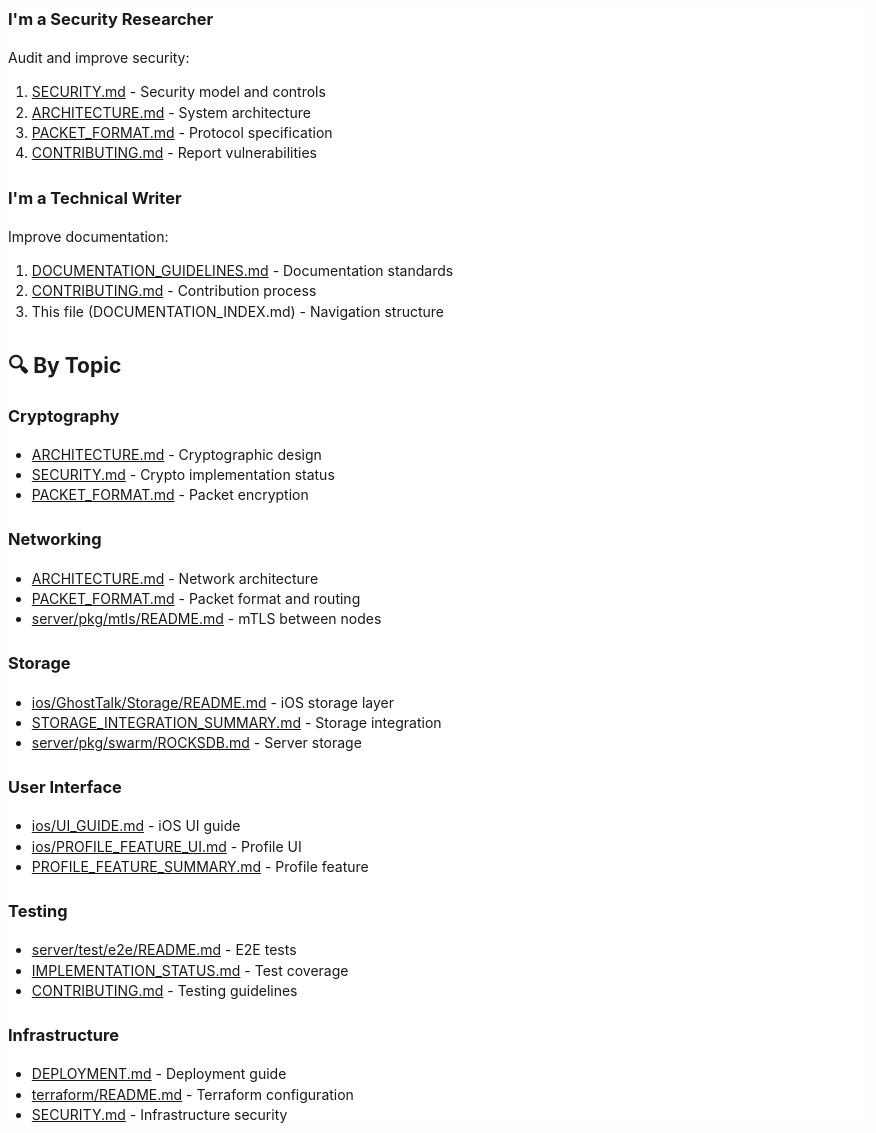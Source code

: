 ### I'm a Security Researcher

Audit and improve security:

1. [SECURITY.md](SECURITY.md) - Security model and controls
2. [ARCHITECTURE.md](ARCHITECTURE.md) - System architecture
3. [PACKET_FORMAT.md](PACKET_FORMAT.md) - Protocol specification
4. [CONTRIBUTING.md](CONTRIBUTING.md) - Report vulnerabilities

### I'm a Technical Writer

Improve documentation:

1. [DOCUMENTATION_GUIDELINES.md](DOCUMENTATION_GUIDELINES.md) - Documentation standards
2. [CONTRIBUTING.md](CONTRIBUTING.md) - Contribution process
3. This file (DOCUMENTATION_INDEX.md) - Navigation structure

## 🔍 By Topic

### Cryptography

- [ARCHITECTURE.md](ARCHITECTURE.md#cryptography) - Cryptographic design
- [SECURITY.md](SECURITY.md#cryptography) - Crypto implementation status
- [PACKET_FORMAT.md](PACKET_FORMAT.md#cryptographic-operations) - Packet encryption

### Networking

- [ARCHITECTURE.md](ARCHITECTURE.md#network-layer) - Network architecture
- [PACKET_FORMAT.md](PACKET_FORMAT.md) - Packet format and routing
- [server/pkg/mtls/README.md](server/pkg/mtls/README.md) - mTLS between nodes

### Storage

- [ios/GhostTalk/Storage/README.md](ios/GhostTalk/Storage/README.md) - iOS storage layer
- [STORAGE_INTEGRATION_SUMMARY.md](STORAGE_INTEGRATION_SUMMARY.md) - Storage integration
- [server/pkg/swarm/ROCKSDB.md](server/pkg/swarm/ROCKSDB.md) - Server storage

### User Interface

- [ios/UI_GUIDE.md](ios/UI_GUIDE.md) - iOS UI guide
- [ios/PROFILE_FEATURE_UI.md](ios/PROFILE_FEATURE_UI.md) - Profile UI
- [PROFILE_FEATURE_SUMMARY.md](PROFILE_FEATURE_SUMMARY.md) - Profile feature

### Testing

- [server/test/e2e/README.md](server/test/e2e/README.md) - E2E tests
- [IMPLEMENTATION_STATUS.md](IMPLEMENTATION_STATUS.md#test-results) - Test coverage
- [CONTRIBUTING.md](CONTRIBUTING.md#testing) - Testing guidelines

### Infrastructure

- [DEPLOYMENT.md](DEPLOYMENT.md) - Deployment guide
- [terraform/README.md](terraform/README.md) - Terraform configuration
- [SECURITY.md](SECURITY.md#infrastructure-security) - Infrastructure security
